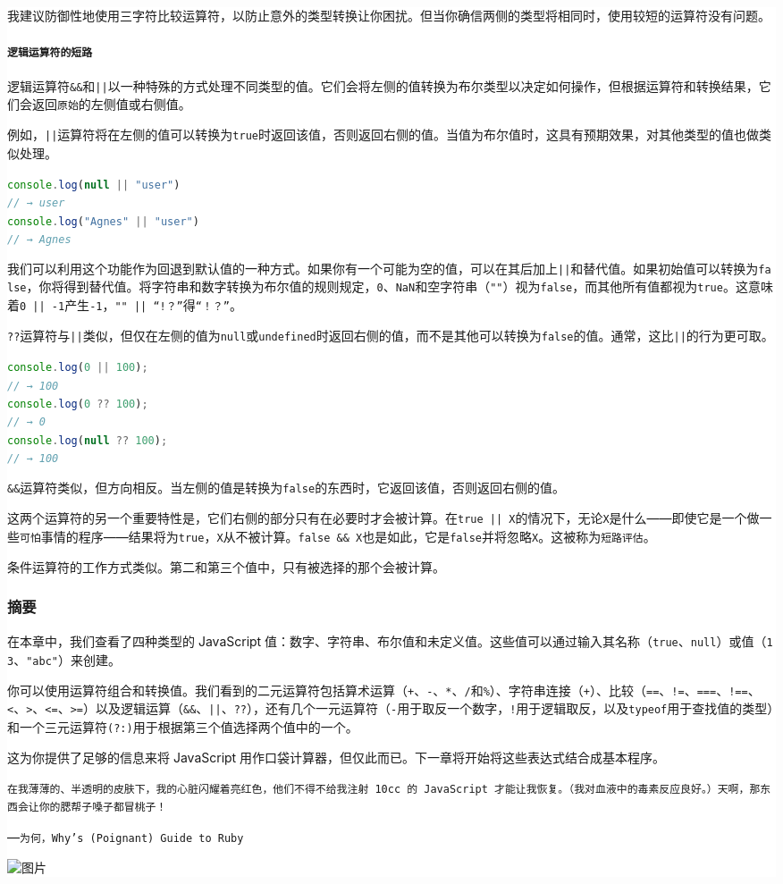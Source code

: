 我建议防御性地使用三字符比较运算符，以防止意外的类型转换让你困扰。但当你确信两侧的类型将相同时，使用较短的运算符没有问题。

#### `逻辑运算符的短路`

逻辑运算符`&&`和`||`以一种特殊的方式处理不同类型的值。它们会将左侧的值转换为布尔类型以决定如何操作，但根据运算符和转换结果，它们会返回`原始`的左侧值或右侧值。

例如，`||`运算符将在左侧的值可以转换为`true`时返回该值，否则返回右侧的值。当值为布尔值时，这具有预期效果，对其他类型的值也做类似处理。

```js
console.log(null || "user")
// → user
console.log("Agnes" || "user")
// → Agnes
```

我们可以利用这个功能作为回退到默认值的一种方式。如果你有一个可能为空的值，可以在其后加上`||`和替代值。如果初始值可以转换为`false`，你将得到替代值。将字符串和数字转换为布尔值的规则规定，`0`、`NaN`和空字符串（`""`）视为`false`，而其他所有值都视为`true`。这意味着`0 || -1`产生`-1`，`"" || “!？”`得`“！？”`。

`??`运算符与`||`类似，但仅在左侧的值为`null`或`undefined`时返回右侧的值，而不是其他可以转换为`false`的值。通常，这比`||`的行为更可取。

```js
console.log(0 || 100);
// → 100
console.log(0 ?? 100);
// → 0
console.log(null ?? 100);
// → 100
```

`&&`运算符类似，但方向相反。当左侧的值是转换为`false`的东西时，它返回该值，否则返回右侧的值。

这两个运算符的另一个重要特性是，它们右侧的部分只有在必要时才会被计算。在`true || X`的情况下，无论`X`是什么——即使它是一个做一些`可怕`事情的程序——结果将为`true`，`X`从不被计算。`false && X`也是如此，它是`false`并将忽略`X`。这被称为`短路评估`。

条件运算符的工作方式类似。第二和第三个值中，只有被选择的那个会被计算。

### 摘要

在本章中，我们查看了四种类型的 JavaScript 值：数字、字符串、布尔值和未定义值。这些值可以通过输入其名称（`true`、`null`）或值（`13`、`"abc"`）来创建。

你可以使用运算符组合和转换值。我们看到的二元运算符包括算术运算（`+`、`-`、`*`、`/`和`%`）、字符串连接（`+`）、比较（`==`、`!=`、`===`、`!==`、`<`、`>`、`<=`、`>=`）以及逻辑运算（`&&`、`||`、`??`），还有几个一元运算符（`-`用于取反一个数字，`!`用于逻辑取反，以及`typeof`用于查找值的类型）和一个三元运算符`(?:)`用于根据第三个值选择两个值中的一个。

这为你提供了足够的信息来将 JavaScript 用作口袋计算器，但仅此而已。下一章将开始将这些表达式结合成基本程序。

`在我薄薄的、半透明的皮肤下，我的心脏闪耀着亮红色，他们不得不给我注射 10cc 的 JavaScript 才能让我恢复。（我对血液中的毒素反应良好。）天啊，那东西会让你的腮帮子嗓子都冒桃子！`

—`为何，Why’s (Poignant) Guide to Ruby`

![图片](img/f0022-01.jpg)
